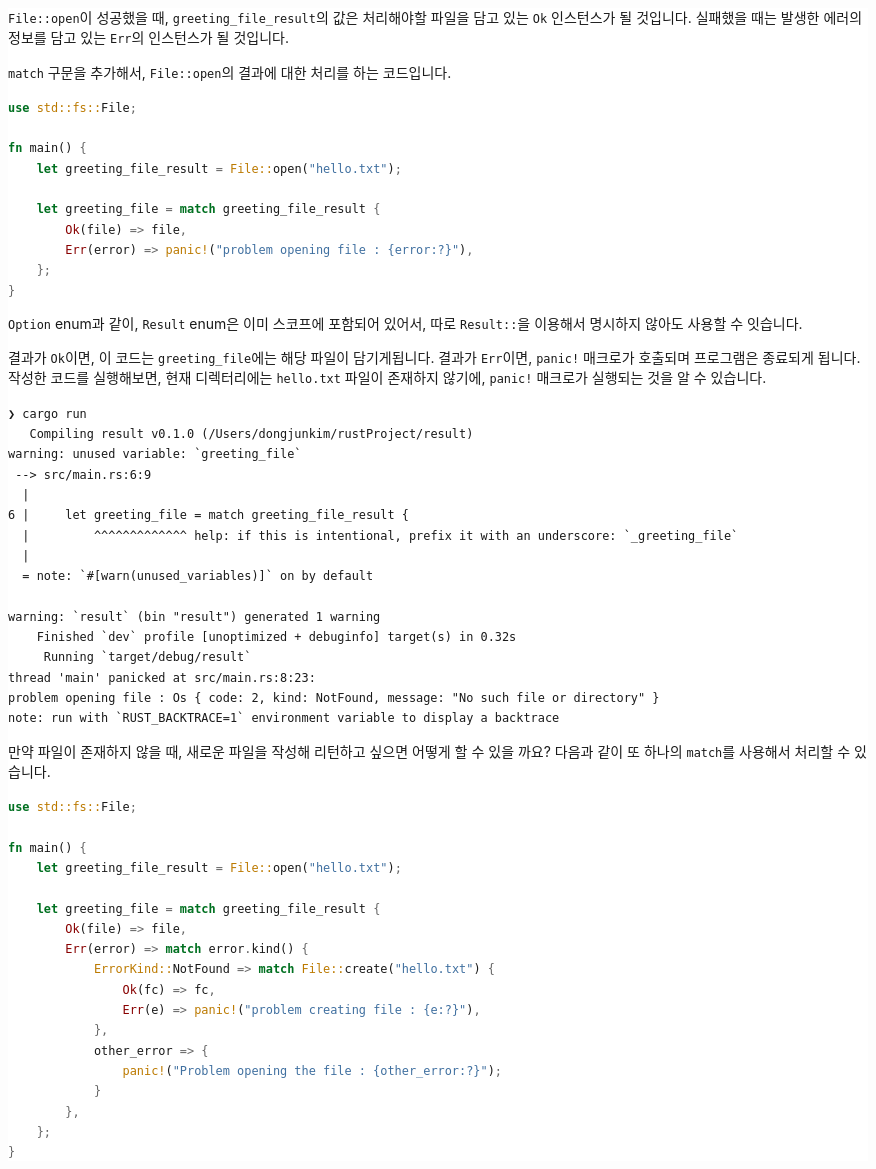 `File::open`이 성공했을 때, `greeting_file_result`의 값은 처리해야할 파일을 담고 있는 `Ok` 인스턴스가 될 것입니다.
실패했을 때는 발생한 에러의 정보를 담고 있는 `Err`의 인스턴스가 될 것입니다.

`match` 구문을 추가해서, `File::open`의 결과에 대한 처리를 하는 코드입니다.
```rust
use std::fs::File;

fn main() {
    let greeting_file_result = File::open("hello.txt");

    let greeting_file = match greeting_file_result {
        Ok(file) => file,
        Err(error) => panic!("problem opening file : {error:?}"),
    };
}
```

`Option` enum과 같이, `Result` enum은 이미 스코프에 포함되어 있어서, 따로 `Result::`을 이용해서 명시하지 않아도 사용할 수 잇습니다.

결과가 `Ok`이면, 이 코드는 `greeting_file`에는 해당 파일이 담기게됩니다.
결과가 `Err`이면, `panic!` 매크로가 호출되며 프로그램은 종료되게 됩니다.
작성한 코드를 실행해보면, 현재 디렉터리에는 `hello.txt` 파일이 존재하지 않기에, `panic!` 매크로가 실행되는 것을 알 수 있습니다.
```text
❯ cargo run
   Compiling result v0.1.0 (/Users/dongjunkim/rustProject/result)
warning: unused variable: `greeting_file`
 --> src/main.rs:6:9
  |
6 |     let greeting_file = match greeting_file_result {
  |         ^^^^^^^^^^^^^ help: if this is intentional, prefix it with an underscore: `_greeting_file`
  |
  = note: `#[warn(unused_variables)]` on by default

warning: `result` (bin "result") generated 1 warning
    Finished `dev` profile [unoptimized + debuginfo] target(s) in 0.32s
     Running `target/debug/result`
thread 'main' panicked at src/main.rs:8:23:
problem opening file : Os { code: 2, kind: NotFound, message: "No such file or directory" }
note: run with `RUST_BACKTRACE=1` environment variable to display a backtrace
```

만약 파일이 존재하지 않을 때, 새로운 파일을 작성해 리턴하고 싶으면 어떻게 할 수 있을 까요?
다음과 같이 또 하나의 `match`를 사용해서 처리할 수 있습니다.
```rust
use std::fs::File;

fn main() {
    let greeting_file_result = File::open("hello.txt");

    let greeting_file = match greeting_file_result {
        Ok(file) => file,
        Err(error) => match error.kind() {
            ErrorKind::NotFound => match File::create("hello.txt") {
                Ok(fc) => fc,
                Err(e) => panic!("problem creating file : {e:?}"),
            },
            other_error => {
                panic!("Problem opening the file : {other_error:?}");
            }
        },
    };
}
```
